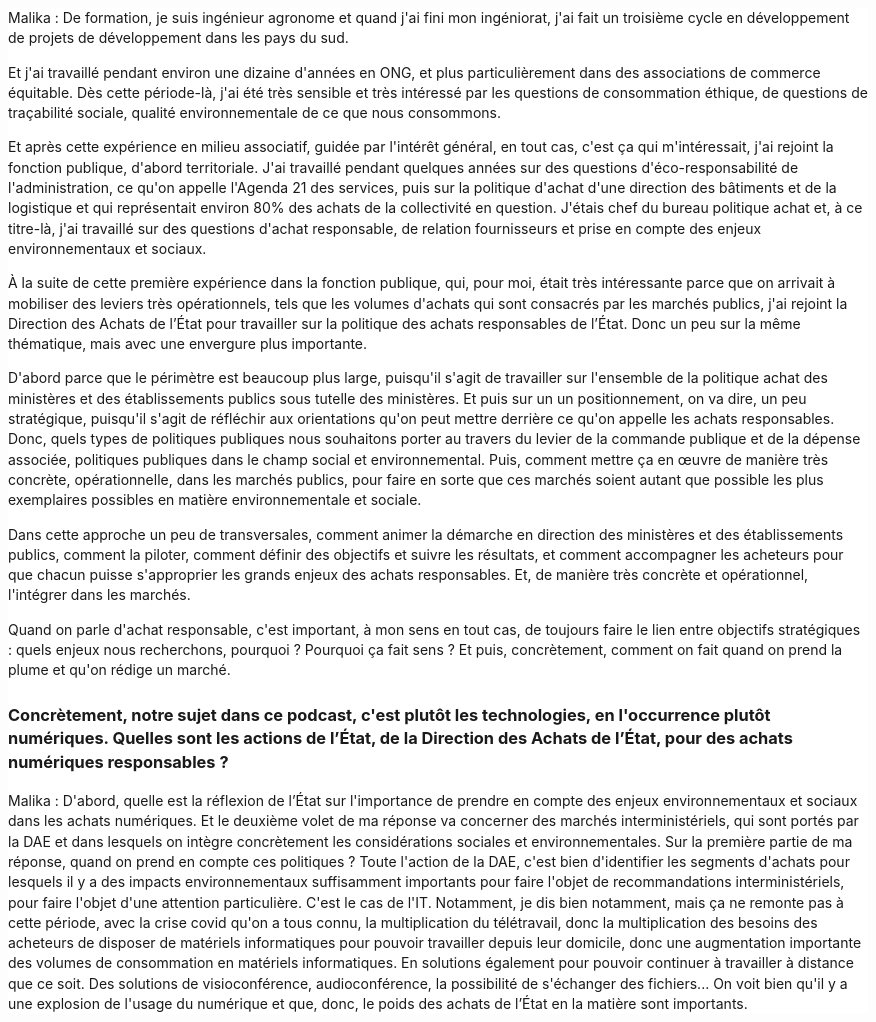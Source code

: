 
Malika : De formation, je suis ingénieur agronome et quand j'ai fini mon ingéniorat, j'ai fait un troisième cycle en développement de projets de développement dans les pays du sud.

Et j'ai travaillé pendant environ une dizaine d'années en ONG, et plus particulièrement dans des associations de commerce équitable. Dès cette période-là, j'ai été très sensible et très intéressé par les questions de consommation éthique, de questions de traçabilité sociale, qualité environnementale de ce que nous consommons.


Et après cette expérience en milieu associatif, guidée par l'intérêt général, en tout cas, c'est ça qui m'intéressait, j'ai rejoint la fonction publique, d'abord territoriale. J'ai travaillé pendant quelques années sur des questions d'éco-responsabilité de l'administration, ce qu'on appelle l'Agenda 21 des services, puis sur la politique d'achat d'une direction des bâtiments et de la logistique et qui représentait environ 80% des achats de la collectivité en question. J'étais chef du bureau politique achat et, à ce titre-là, j'ai travaillé sur des questions d'achat responsable, de relation fournisseurs et prise en compte des enjeux environnementaux et sociaux.


À la suite de cette première expérience dans la fonction publique, qui, pour moi, était très intéressante parce que on arrivait à mobiliser des leviers très opérationnels, tels que les volumes d'achats qui sont consacrés par les marchés publics, j'ai rejoint la Direction des Achats de l’État pour travailler sur la politique des achats responsables de l’État. Donc un peu sur la même thématique, mais avec une envergure plus importante.


D'abord parce que le périmètre est beaucoup plus large, puisqu'il s'agit de travailler sur l'ensemble de la politique achat des ministères et des établissements publics sous tutelle des ministères. Et puis sur un un positionnement, on va dire, un peu stratégique, puisqu'il s'agit de réfléchir aux orientations qu'on peut mettre derrière ce qu'on appelle les achats responsables. Donc, quels types de politiques publiques nous souhaitons porter au travers du levier de la commande publique et de la dépense associée, politiques publiques dans le champ social et environnemental. Puis, comment mettre ça en œuvre de manière très concrète, opérationnelle, dans les marchés publics, pour faire en sorte que ces marchés soient autant que possible les plus exemplaires possibles en matière environnementale et sociale.


Dans cette approche un peu de transversales, comment animer la démarche en direction des ministères et des établissements publics, comment la piloter, comment définir des objectifs et suivre les résultats, et comment accompagner les acheteurs pour que chacun puisse s'approprier les grands enjeux des achats responsables. Et, de manière très concrète et opérationnel, l'intégrer dans les marchés.


Quand on parle d'achat responsable, c'est important, à mon sens en tout cas, de toujours faire le lien entre objectifs stratégiques : quels enjeux nous recherchons, pourquoi ? Pourquoi ça fait sens ? Et puis, concrètement, comment on fait quand on prend la plume et qu'on rédige un marché.


### Concrètement, notre sujet dans ce podcast, c'est plutôt les technologies, en l'occurrence plutôt numériques. Quelles sont les actions de l’État, de la Direction des Achats de l’État, pour des achats numériques responsables ?


Malika : D'abord, quelle est la réflexion de l’État sur l'importance de prendre en compte des enjeux environnementaux et sociaux dans les achats numériques. Et le deuxième volet de ma réponse va concerner des marchés interministériels, qui sont portés par la DAE et dans lesquels on intègre concrètement les considérations sociales et environnementales. Sur la première partie de ma réponse, quand on prend en compte ces politiques ? Toute l'action de la DAE, c'est bien d'identifier les segments d'achats pour lesquels il y a des impacts environnementaux suffisamment importants pour faire l'objet de recommandations interministériels, pour faire l'objet d'une attention particulière. C'est le cas de l'IT. Notamment, je dis bien notamment, mais ça ne remonte pas à cette période, avec la crise covid qu'on a tous connu, la multiplication du télétravail, donc la multiplication des besoins des acheteurs de disposer de matériels informatiques pour pouvoir travailler depuis leur domicile, donc une augmentation importante des volumes de consommation en matériels informatiques. En solutions également pour pouvoir continuer à travailler à distance que ce soit. Des solutions de visioconférence, audioconférence, la possibilité de s'échanger des fichiers... On voit bien qu'il y a une explosion de l'usage du numérique et que, donc, le poids des achats de l’État en la matière sont importants.
